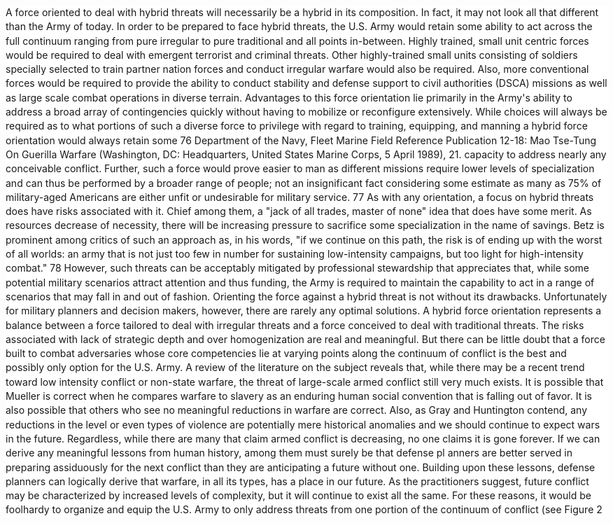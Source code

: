 A force oriented to deal with hybrid threats will necessarily be a hybrid in its composition. In fact, it may not look all that different than the Army of today. In order to be prepared to face hybrid threats, the U.S. Army would retain some ability to act across the full continuum ranging from pure irregular to pure traditional and all points in-between. Highly trained, small unit centric forces would be required to deal with emergent terrorist and criminal threats. Other highly-trained small units consisting of soldiers specially selected to train partner nation forces and conduct irregular warfare would also be required. Also, more conventional forces would be required to provide the ability to conduct stability and defense support to civil authorities (DSCA) missions as well as large scale combat operations in diverse terrain.
Advantages to this force orientation lie primarily in the Army's ability to address a broad array of contingencies quickly without having to mobilize or reconfigure extensively. While choices will always be required as to what portions of such a diverse force to privilege with regard to training, equipping, and manning a hybrid force orientation would always retain some 76 Department of the Navy, Fleet Marine Field Reference Publication 12-18: Mao Tse-Tung On Guerilla Warfare (Washington, DC: Headquarters, United States Marine Corps, 5 April 1989), 21. capacity to address nearly any conceivable conflict. Further, such a force would prove easier to man as different missions require lower levels of specialization and can thus be performed by a broader range of people; not an insignificant fact considering some estimate as many as 75% of military-aged Americans are either unfit or undesirable for military service. 
77
As with any orientation, a focus on hybrid threats does have risks associated with it.
Chief among them, a "jack of all trades, master of none" idea that does have some merit. As resources decrease of necessity, there will be increasing pressure to sacrifice some specialization in the name of savings. Betz is prominent among critics of such an approach as, in his words, "if we continue on this path, the risk is of ending up with the worst of all worlds: an army that is not just too few in number for sustaining low-intensity campaigns, but too light for high-intensity combat."
78
However, such threats can be acceptably mitigated by professional stewardship that appreciates that, while some potential military scenarios attract attention and thus funding, the Army is required to maintain the capability to act in a range of scenarios that may fall in and out of fashion.
Orienting the force against a hybrid threat is not without its drawbacks. Unfortunately for military planners and decision makers, however, there are rarely any optimal solutions. A hybrid force orientation represents a balance between a force tailored to deal with irregular threats and a force conceived to deal with traditional threats. The risks associated with lack of strategic depth and over homogenization are real and meaningful. But there can be little doubt that a force built to combat adversaries whose core competencies lie at varying points along the continuum of conflict is the best and possibly only option for the U.S. Army.
A review of the literature on the subject reveals that, while there may be a recent trend toward low intensity conflict or non-state warfare, the threat of large-scale armed conflict still very much exists. It is possible that Mueller is correct when he compares warfare to slavery as an enduring human social convention that is falling out of favor. It is also possible that others who see no meaningful reductions in warfare are correct. Also, as Gray and Huntington contend, any reductions in the level or even types of violence are potentially mere historical anomalies and we should continue to expect wars in the future. Regardless, while there are many that claim armed conflict is decreasing, no one claims it is gone forever. If we can derive any meaningful lessons from human history, among them must surely be that defense pl anners are better served in preparing assiduously for the next conflict than they are anticipating a future without one.
Building upon these lessons, defense planners can logically derive that warfare, in all its types, has a place in our future. As the practitioners suggest, future conflict may be characterized by increased levels of complexity, but it will continue to exist all the same. For these reasons, it would be foolhardy to organize and equip the U.S. Army to only address threats from one portion of the continuum of conflict (see Figure 
2